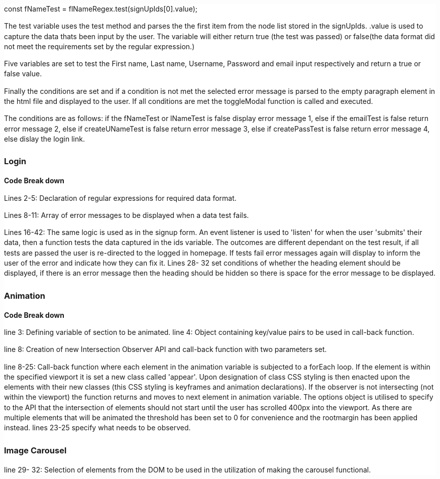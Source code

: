 const fNameTest = flNameRegex.test(signUpIds[0].value);

The test variable uses the test method and parses the the first item from the node list stored in the signUpIds. .value is used to capture the data thats been input by the user. The variable will either return true (the test was passed) or false(the data format did not meet the requirements set by the regular expression.)

Five variables are set to test the First name, Last name, Username, Password and email input respectively and return a true or false value.

Finally the conditions are set and if a condition is not met the selected error message is parsed to the empty paragraph element in the html file and displayed to the user. If all conditions are met the toggleModal function is called and executed.

The conditions are as follows: if the fNameTest or lNameTest is false display error message 1, else if the emailTest is false return error message 2, else if createUNameTest is false return error message 3, else if createPassTest is false return error message 4, else dislay the login link.

### Login

**Code Break down**

Lines 2-5: Declaration of regular expressions for required data format.

Lines 8-11: Array of error messages to be displayed when a data test fails.

Lines 16-42: The same logic is used as in the signup form. An event listener is used to 'listen' for when the user 'submits' their data, then a function tests the data captured in the ids variable. The outcomes are different dependant on the test result, if all tests are passed the user is re-directed to the logged in homepage. If tests fail error messages again will display to inform the user of the error and indicate how they can fix it. Lines 28- 32 set conditions of whether the heading element should be displayed, if there is an error message then the heading should be hidden so there is space for the error message to be displayed.

### Animation 

**Code Break down**

line 3: Defining variable of section to be animated. 
line 4: Object containing key/value pairs to be used in call-back function. 

line 8: Creation of new Intersection Observer API and call-back function with two parameters set. 

line 8-25: Call-back function where each element in the animation variable is subjected to a forEach loop. If the element is within the specified viewport it is set a new class called 'appear'. Upon designation of class CSS styling is then enacted upon the elements with their new classes (this CSS styling is keyframes and animation declarations). If the observer is not intersecting (not within the viewport) the function returns and moves to next element in animation variable. The options object is utilised to specify to the API that the intersection of elements should not start until the user has scrolled 400px into the viewport. As there are multiple elements that will be animated the threshold has been set to 0 for convenience and the rootmargin has been applied instead. 
lines 23-25 specify what needs to be observed.

### Image Carousel 

line 29- 32: Selection of elements from the DOM to be used in the utilization of making the carousel functional. 
